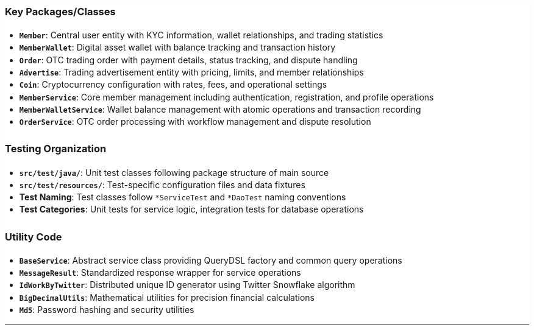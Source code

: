 ### Key Packages/Classes
- **`Member`**: Central user entity with KYC information, wallet relationships, and trading statistics
- **`MemberWallet`**: Digital asset wallet with balance tracking and transaction history
- **`Order`**: OTC trading order with payment details, status tracking, and dispute handling
- **`Advertise`**: Trading advertisement entity with pricing, limits, and member relationships
- **`Coin`**: Cryptocurrency configuration with rates, fees, and operational settings
- **`MemberService`**: Core member management including authentication, registration, and profile operations
- **`MemberWalletService`**: Wallet balance management with atomic operations and transaction recording
- **`OrderService`**: OTC order processing with workflow management and dispute resolution

### Testing Organization  
- **`src/test/java/`**: Unit test classes following package structure of main source
- **`src/test/resources/`**: Test-specific configuration files and data fixtures
- **Test Naming**: Test classes follow `*ServiceTest` and `*DaoTest` naming conventions
- **Test Categories**: Unit tests for service logic, integration tests for database operations

### Utility Code
- **`BaseService`**: Abstract service class providing QueryDSL factory and common query operations
- **`MessageResult`**: Standardized response wrapper for service operations
- **`IdWorkByTwitter`**: Distributed unique ID generator using Twitter Snowflake algorithm
- **`BigDecimalUtils`**: Mathematical utilities for precision financial calculations
- **`Md5`**: Password hashing and security utilities

---
